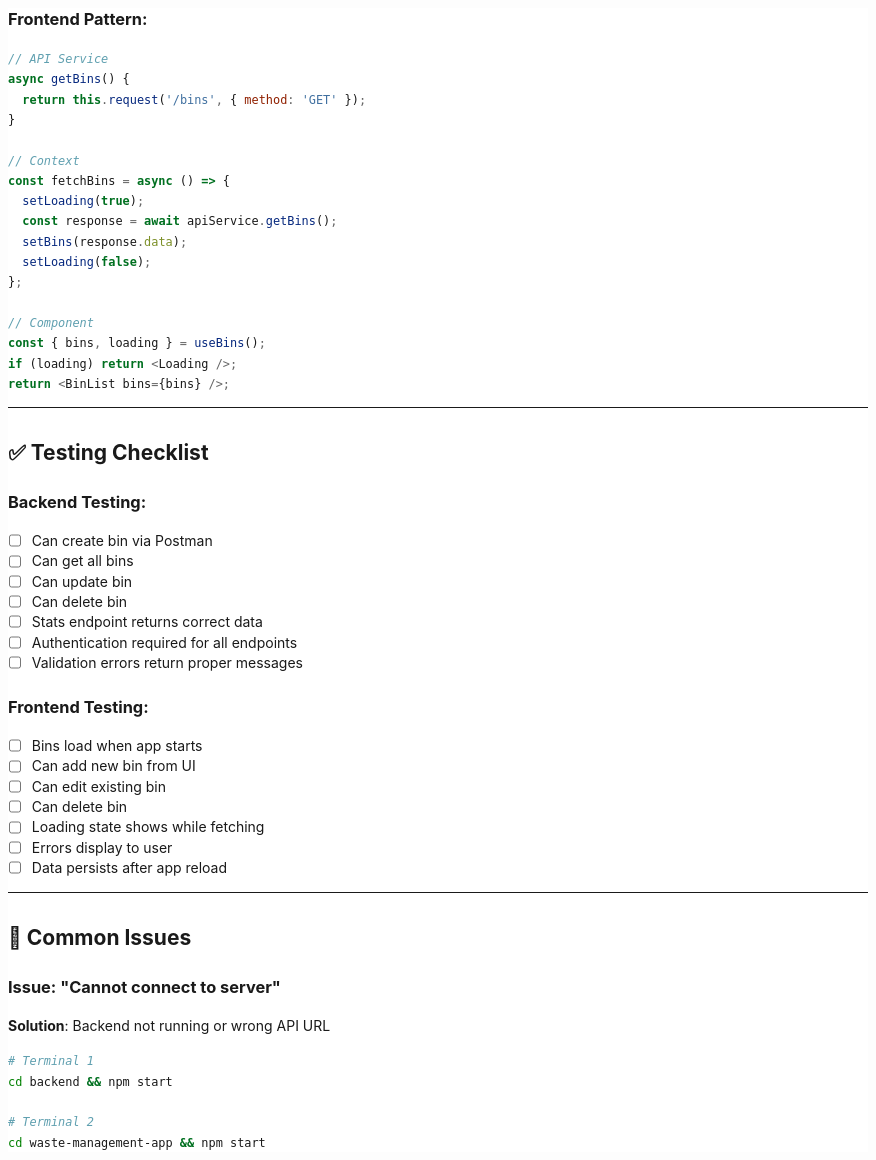 ### Frontend Pattern:
```javascript
// API Service
async getBins() {
  return this.request('/bins', { method: 'GET' });
}

// Context
const fetchBins = async () => {
  setLoading(true);
  const response = await apiService.getBins();
  setBins(response.data);
  setLoading(false);
};

// Component
const { bins, loading } = useBins();
if (loading) return <Loading />;
return <BinList bins={bins} />;
```

---

## ✅ Testing Checklist

### Backend Testing:
- [ ] Can create bin via Postman
- [ ] Can get all bins
- [ ] Can update bin
- [ ] Can delete bin
- [ ] Stats endpoint returns correct data
- [ ] Authentication required for all endpoints
- [ ] Validation errors return proper messages

### Frontend Testing:
- [ ] Bins load when app starts
- [ ] Can add new bin from UI
- [ ] Can edit existing bin
- [ ] Can delete bin
- [ ] Loading state shows while fetching
- [ ] Errors display to user
- [ ] Data persists after app reload

---

## 🐛 Common Issues

### Issue: "Cannot connect to server"
**Solution**: Backend not running or wrong API URL
```bash
# Terminal 1
cd backend && npm start

# Terminal 2
cd waste-management-app && npm start
```
